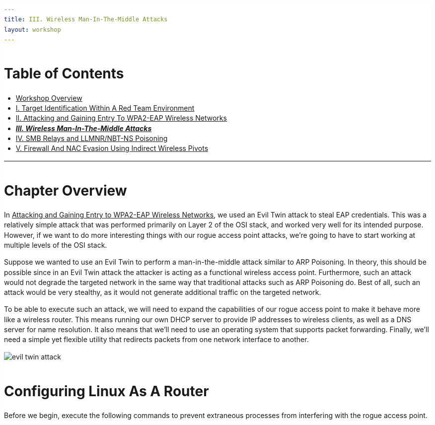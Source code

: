 ```yaml
---
title: III. Wireless Man-In-The-Middle Attacks
layout: workshop
---
```


# Table of Contents

   * [Workshop Overview](http://solstice.sh/workshops/advanced-wireless-attacks/)
   * [I. Target Identification Within A Red Team Environment](http://solstice.sh/workshops/advanced-wireless-attacks/i-target-identification-within-a-red-team-environment/)
   * [II. Attacking and Gaining Entry To WPA2-EAP Wireless Networks](http://solstice.sh/workshops/advanced-wireless-attacks/ii-attacking-and-gaining-entry-to-wpa2-eap-wireless-networks/)
   * ***[III. Wireless Man-In-The-Middle Attacks](http://solstice.sh/workshops/advanced-wireless-attacks/iii-wireless-man-in-the-middle-attacks/)***
   * [IV. SMB Relays and LLMNR/NBT-NS Poisoning](http://solstice.sh/workshops/advanced-wireless-attacks/iv-smb-relays-and-llmnr-nbt-ns-poisoning/)
   * [V. Firewall And NAC Evasion Using Indirect Wireless Pivots](http://solstice.sh/workshops/advanced-wireless-attacks/v-firewall-and-nac-evasion-using-indirect-wireless-pivots/)

---

# Chapter Overview

In [Attacking and Gaining Entry to WPA2-EAP Wireless Networks](), we used an Evil Twin attack to steal EAP credentials. This was a relatively simple attack that was performed primarily on Layer 2 of the OSI stack, and worked very well for its intended purpose. However, if we want to do more interesting things with our rogue access point attacks, we’re going to have to start working at multiple levels of the OSI stack.

Suppose we wanted to use an Evil Twin to perform a man-in-the-middle attack similar to ARP Poisoning. In theory, this should be possible since in an Evil Twin attack the attacker is acting as a functional wireless access point. Furthermore, such an attack would not degrade the targeted network in the same way that traditional attacks such as ARP Poisoning do. Best of all, such an attack would be very stealthy, as it would not generate additional traffic on the targeted network.

To be able to execute such an attack, we will need to expand the capabilities of our rogue access point to make it behave more like a wireless router. This means running our own DHCP server to provide IP addresses to wireless clients, as well as a DNS server for name resolution. It also means that we’ll need to use an operating system that supports packet forwarding. Finally, we’ll need a simple yet flexible utility that redirects packets from one network interface to another.

![evil twin attack](http://solstice.sh/images/workshops/awae/iii/wirelessmitm.png)


# Configuring Linux As A Router

Before we begin, execute the following commands to prevent extraneous processes from interfering with the rogue access point.
